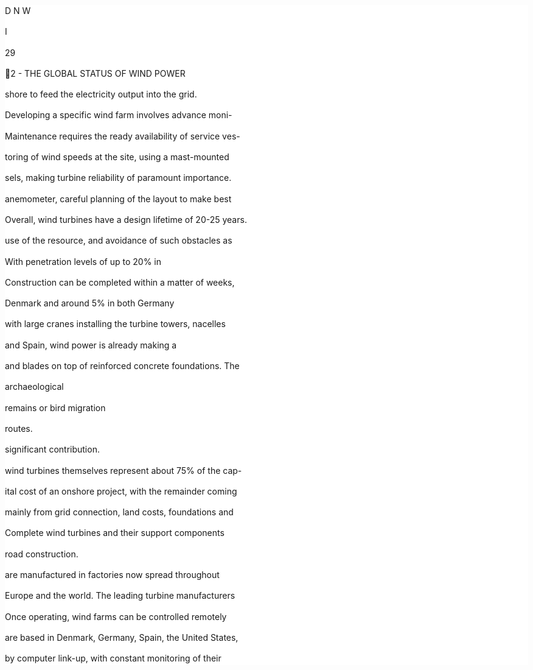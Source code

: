 D
N
W

I

29

2 - THE GLOBAL STATUS OF WIND POWER

shore  to  feed  the  electricity  output  into  the  grid.

Developing  a  specific  wind  farm  involves  advance  moni-

Maintenance requires the ready availability of service ves-

toring of wind speeds at the site, using a mast-mounted

sels, making  turbine  reliability  of  paramount  importance.

anemometer, careful planning of the layout to make best

Overall, wind turbines have a design lifetime of 20-25 years.

use of the resource, and avoidance of such obstacles as

With penetration levels of up to 20% in

Construction can be completed within a matter of weeks,

Denmark and around 5% in both Germany

with  large  cranes  installing  the  turbine  towers, nacelles

and Spain, wind power is already making a

and blades on top of reinforced concrete foundations. The

archaeological

remains  or  bird  migration

routes.

significant contribution.

wind turbines themselves represent about 75% of the cap-

ital cost of an onshore project, with the remainder coming

mainly from grid connection, land costs, foundations and

Complete  wind  turbines  and  their  support  components

road construction.

are  manufactured  in  factories  now  spread  throughout

Europe and the world. The leading turbine manufacturers

Once  operating, wind  farms  can  be  controlled  remotely

are based in Denmark, Germany, Spain, the United States,

by  computer  link-up, with  constant  monitoring  of  their
